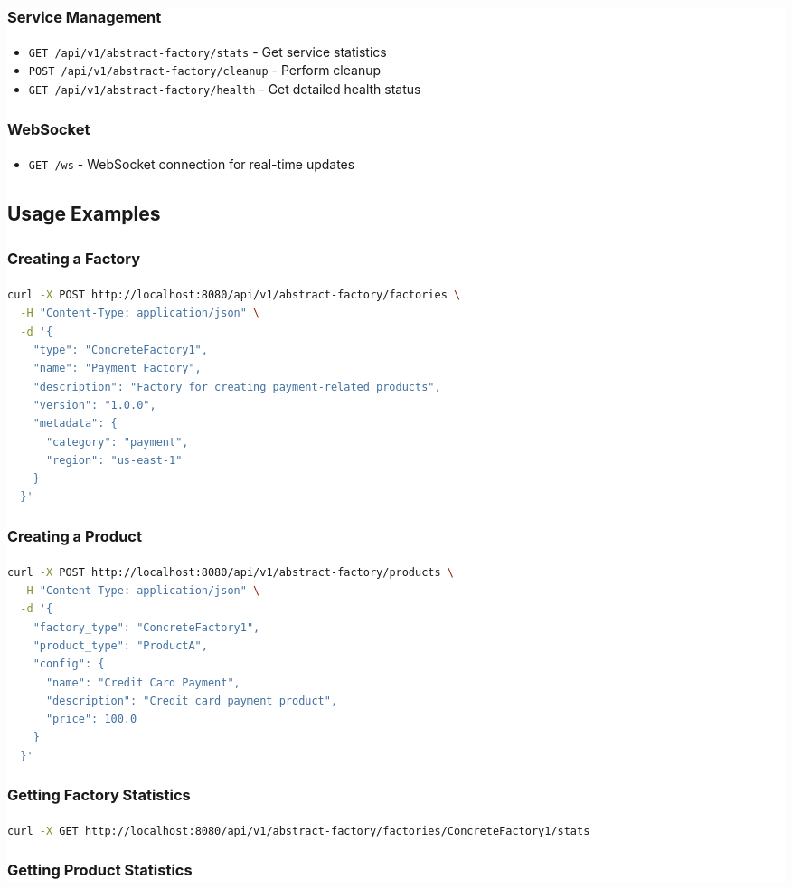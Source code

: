 ### Service Management
- `GET /api/v1/abstract-factory/stats` - Get service statistics
- `POST /api/v1/abstract-factory/cleanup` - Perform cleanup
- `GET /api/v1/abstract-factory/health` - Get detailed health status

### WebSocket
- `GET /ws` - WebSocket connection for real-time updates

## Usage Examples

### Creating a Factory

```bash
curl -X POST http://localhost:8080/api/v1/abstract-factory/factories \
  -H "Content-Type: application/json" \
  -d '{
    "type": "ConcreteFactory1",
    "name": "Payment Factory",
    "description": "Factory for creating payment-related products",
    "version": "1.0.0",
    "metadata": {
      "category": "payment",
      "region": "us-east-1"
    }
  }'
```

### Creating a Product

```bash
curl -X POST http://localhost:8080/api/v1/abstract-factory/products \
  -H "Content-Type: application/json" \
  -d '{
    "factory_type": "ConcreteFactory1",
    "product_type": "ProductA",
    "config": {
      "name": "Credit Card Payment",
      "description": "Credit card payment product",
      "price": 100.0
    }
  }'
```

### Getting Factory Statistics

```bash
curl -X GET http://localhost:8080/api/v1/abstract-factory/factories/ConcreteFactory1/stats
```

### Getting Product Statistics

